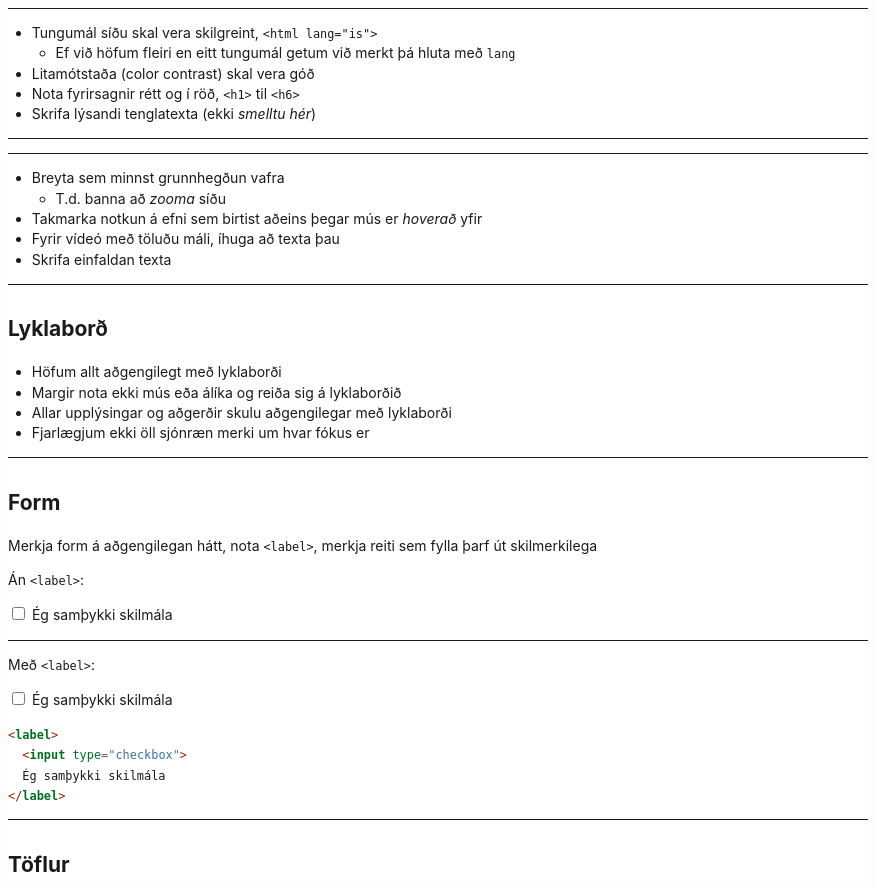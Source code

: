 ***

* Tungumál síðu skal vera skilgreint, `<html lang="is">`
  - Ef við höfum fleiri en eitt tungumál getum við merkt þá hluta með `lang`
* Litamótstaða (color contrast) skal vera góð
* Nota fyrirsagnir rétt og í röð, `<h1>` til `<h6>`
* Skrifa lýsandi tenglatexta (ekki _smelltu hér_)

***

<iframe width="560" height="315" src="https://www.youtube.com/embed/ox5QVbZSPBk" frameborder="0" allowfullscreen></iframe>

***

* Breyta sem minnst grunnhegðun vafra
  - T.d. banna að _zooma_ síðu
* Takmarka notkun á efni sem birtist aðeins þegar mús er _hoverað_ yfir
* Fyrir vídeó með töluðu máli, íhuga að texta þau
* Skrifa einfaldan texta

***

## Lyklaborð

* Höfum allt aðgengilegt með lyklaborði
* Margir nota ekki mús eða álíka og reiða sig á lyklaborðið
* Allar upplýsingar og aðgerðir skulu aðgengilegar með lyklaborði
* Fjarlægjum ekki öll sjónræn merki um hvar fókus er

***

## Form

Merkja form á aðgengilegan hátt, nota `<label>`, merkja reiti sem fylla þarf út skilmerkilega

Án `<label>`:
<div><input type="checkbox"/> Ég samþykki skilmála</div>

***

Með `<label>`:
<div><label><input type="checkbox"/> Ég samþykki skilmála</label></div>

```html
<label>
  <input type="checkbox">
  Ég samþykki skilmála
</label>
```

***

## Töflur
